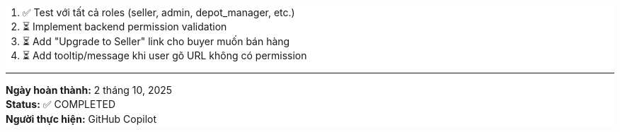 1. ✅ Test với tất cả roles (seller, admin, depot_manager, etc.)
2. ⏳ Implement backend permission validation
3. ⏳ Add "Upgrade to Seller" link cho buyer muốn bán hàng
4. ⏳ Add tooltip/message khi user gõ URL không có permission

---

**Ngày hoàn thành:** 2 tháng 10, 2025  
**Status:** ✅ COMPLETED  
**Người thực hiện:** GitHub Copilot

